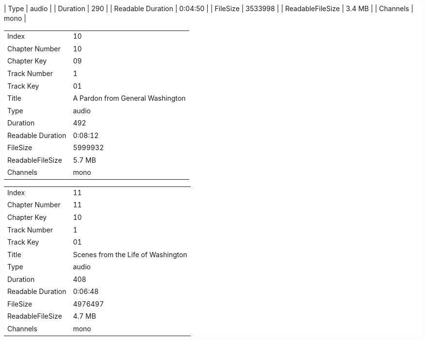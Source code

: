 | Type | audio |
| Duration | 290 |
| Readable Duration | 0:04:50 |
| FileSize | 3533998 |
| ReadableFileSize | 3.4 MB |
| Channels | mono |

|  |  |
| - | - |
| Index | 10 |
| Chapter Number | 10 |
| Chapter Key | 09 |
| Track Number | 1 |
| Track Key | 01 |
| Title |  A Pardon from General Washington |
| Type | audio |
| Duration | 492 |
| Readable Duration | 0:08:12 |
| FileSize | 5999932 |
| ReadableFileSize | 5.7 MB |
| Channels | mono |

|  |  |
| - | - |
| Index | 11 |
| Chapter Number | 11 |
| Chapter Key | 10 |
| Track Number | 1 |
| Track Key | 01 |
| Title | Scenes from the Life of Washington |
| Type | audio |
| Duration | 408 |
| Readable Duration | 0:06:48 |
| FileSize | 4976497 |
| ReadableFileSize | 4.7 MB |
| Channels | mono |
